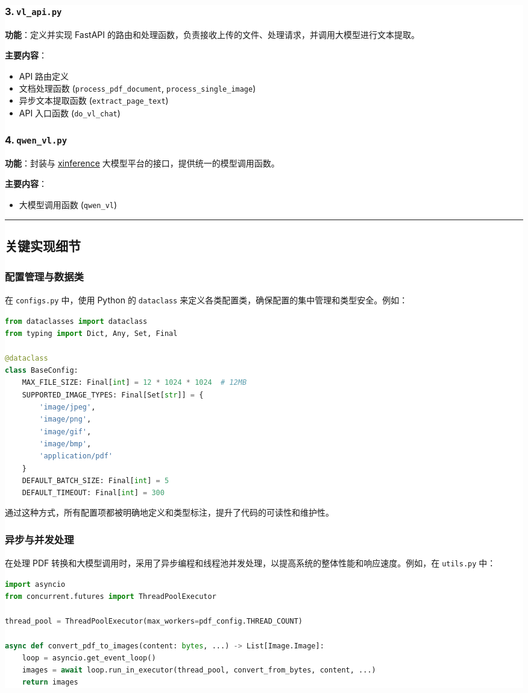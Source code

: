 ### 3. `vl_api.py`

**功能**：定义并实现 FastAPI 的路由和处理函数，负责接收上传的文件、处理请求，并调用大模型进行文本提取。

**主要内容**：
- API 路由定义
- 文档处理函数 (`process_pdf_document`, `process_single_image`)
- 异步文本提取函数 (`extract_page_text`)
- API 入口函数 (`do_vl_chat`)

### 4. `qwen_vl.py`

**功能**：封装与 [xinference](https://github.com/xinference) 大模型平台的接口，提供统一的模型调用函数。

**主要内容**：
- 大模型调用函数 (`qwen_vl`)

---

## 关键实现细节

### 配置管理与数据类

在 `configs.py` 中，使用 Python 的 `dataclass` 来定义各类配置类，确保配置的集中管理和类型安全。例如：

```python
from dataclasses import dataclass
from typing import Dict, Any, Set, Final

@dataclass
class BaseConfig:
    MAX_FILE_SIZE: Final[int] = 12 * 1024 * 1024  # 12MB
    SUPPORTED_IMAGE_TYPES: Final[Set[str]] = {
        'image/jpeg',
        'image/png',
        'image/gif',
        'image/bmp',
        'application/pdf'
    }
    DEFAULT_BATCH_SIZE: Final[int] = 5
    DEFAULT_TIMEOUT: Final[int] = 300
```

通过这种方式，所有配置项都被明确地定义和类型标注，提升了代码的可读性和维护性。

### 异步与并发处理

在处理 PDF 转换和大模型调用时，采用了异步编程和线程池并发处理，以提高系统的整体性能和响应速度。例如，在 `utils.py` 中：

```python
import asyncio
from concurrent.futures import ThreadPoolExecutor

thread_pool = ThreadPoolExecutor(max_workers=pdf_config.THREAD_COUNT)

async def convert_pdf_to_images(content: bytes, ...) -> List[Image.Image]:
    loop = asyncio.get_event_loop()
    images = await loop.run_in_executor(thread_pool, convert_from_bytes, content, ...)
    return images
```

